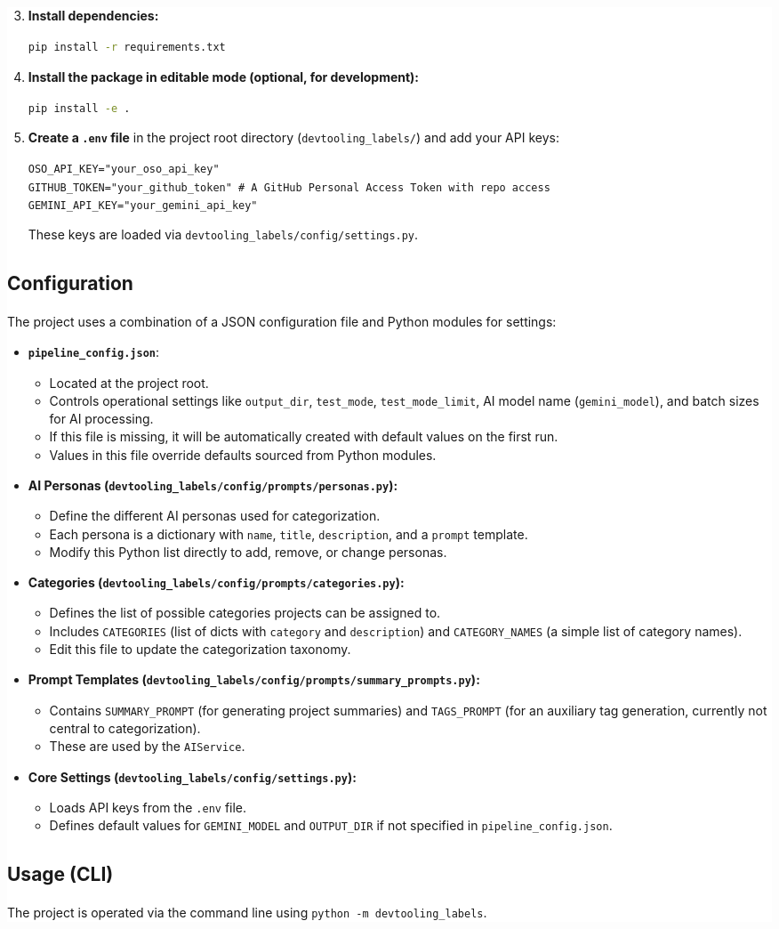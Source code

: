 3.  **Install dependencies:**
    ```bash
    pip install -r requirements.txt
    ```

4.  **Install the package in editable mode (optional, for development):**
    ```bash
    pip install -e .
    ```

5.  **Create a `.env` file** in the project root directory (`devtooling_labels/`) and add your API keys:
    ```env
    OSO_API_KEY="your_oso_api_key"
    GITHUB_TOKEN="your_github_token" # A GitHub Personal Access Token with repo access
    GEMINI_API_KEY="your_gemini_api_key"
    ```
    These keys are loaded via `devtooling_labels/config/settings.py`.

## Configuration

The project uses a combination of a JSON configuration file and Python modules for settings:

-   **`pipeline_config.json`**:
    -   Located at the project root.
    -   Controls operational settings like `output_dir`, `test_mode`, `test_mode_limit`, AI model name (`gemini_model`), and batch sizes for AI processing.
    -   If this file is missing, it will be automatically created with default values on the first run.
    -   Values in this file override defaults sourced from Python modules.

-   **AI Personas (`devtooling_labels/config/prompts/personas.py`):**
    -   Define the different AI personas used for categorization.
    -   Each persona is a dictionary with `name`, `title`, `description`, and a `prompt` template.
    -   Modify this Python list directly to add, remove, or change personas.

-   **Categories (`devtooling_labels/config/prompts/categories.py`):**
    -   Defines the list of possible categories projects can be assigned to.
    -   Includes `CATEGORIES` (list of dicts with `category` and `description`) and `CATEGORY_NAMES` (a simple list of category names).
    -   Edit this file to update the categorization taxonomy.

-   **Prompt Templates (`devtooling_labels/config/prompts/summary_prompts.py`):**
    -   Contains `SUMMARY_PROMPT` (for generating project summaries) and `TAGS_PROMPT` (for an auxiliary tag generation, currently not central to categorization).
    -   These are used by the `AIService`.

-   **Core Settings (`devtooling_labels/config/settings.py`):**
    -   Loads API keys from the `.env` file.
    -   Defines default values for `GEMINI_MODEL` and `OUTPUT_DIR` if not specified in `pipeline_config.json`.

## Usage (CLI)

The project is operated via the command line using `python -m devtooling_labels`.
